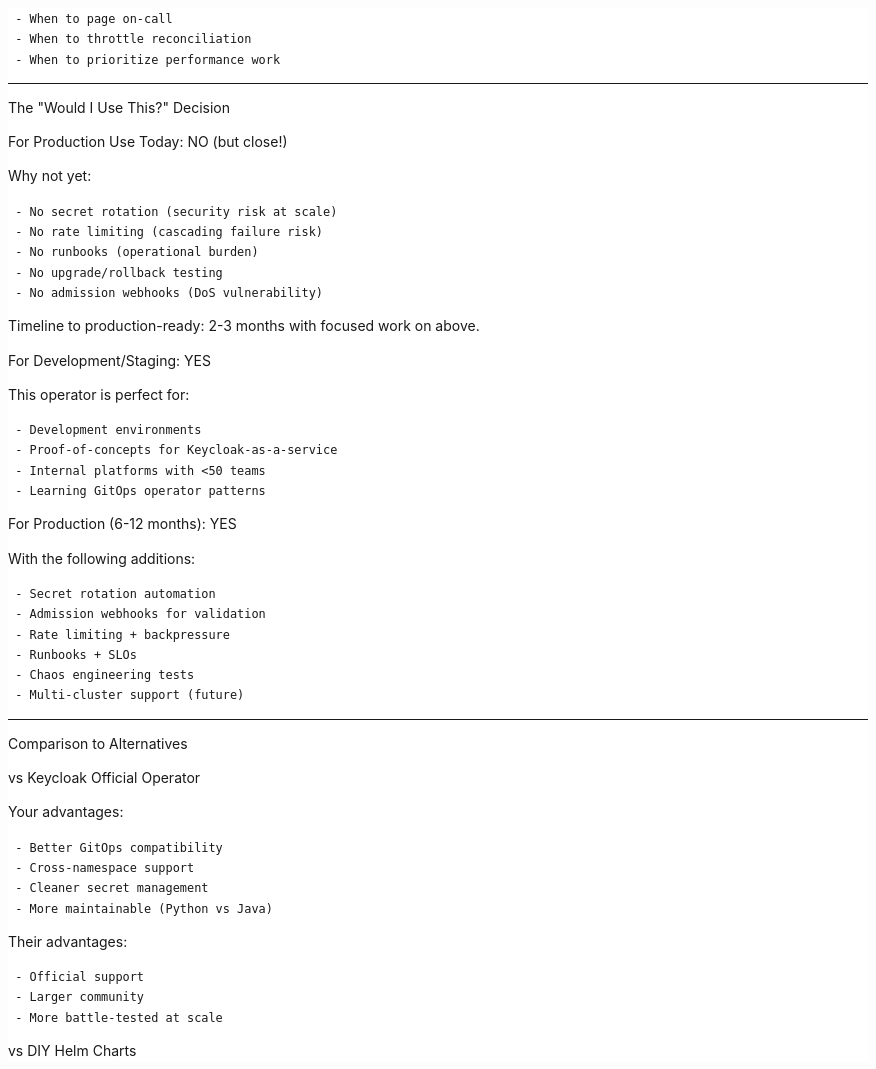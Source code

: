      - When to page on-call
     - When to throttle reconciliation
     - When to prioritize performance work

   -------------------------------------------------------------------------------

   The "Would I Use This?" Decision

   For Production Use Today: NO (but close!)

   Why not yet:

     - No secret rotation (security risk at scale)
     - No rate limiting (cascading failure risk)
     - No runbooks (operational burden)
     - No upgrade/rollback testing
     - No admission webhooks (DoS vulnerability)

   Timeline to production-ready: 2-3 months with focused work on above.

   For Development/Staging: YES

   This operator is perfect for:

     - Development environments
     - Proof-of-concepts for Keycloak-as-a-service
     - Internal platforms with <50 teams
     - Learning GitOps operator patterns

   For Production (6-12 months): YES

   With the following additions:

     - Secret rotation automation
     - Admission webhooks for validation
     - Rate limiting + backpressure
     - Runbooks + SLOs
     - Chaos engineering tests
     - Multi-cluster support (future)

   -------------------------------------------------------------------------------

   Comparison to Alternatives

   vs Keycloak Official Operator

   Your advantages:

     - Better GitOps compatibility
     - Cross-namespace support
     - Cleaner secret management
     - More maintainable (Python vs Java)

   Their advantages:

     - Official support
     - Larger community
     - More battle-tested at scale

   vs DIY Helm Charts

